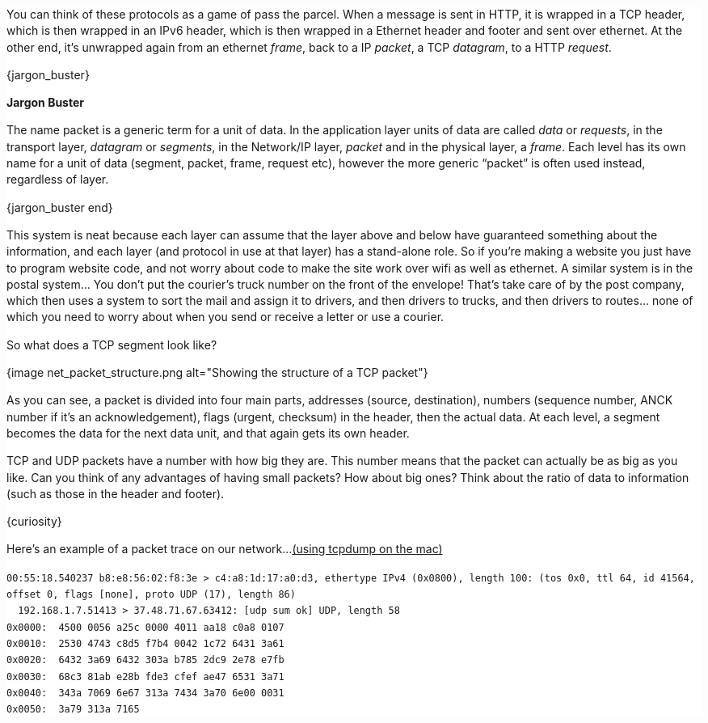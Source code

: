 You can think of these protocols as a game of pass the parcel. When a message is sent in HTTP, it is wrapped in a TCP header, which is then wrapped in an IPv6 header, which is then wrapped in a Ethernet header and footer and sent over ethernet. At the other end, it’s unwrapped again from an ethernet *frame*, back to a IP *packet*, a TCP *datagram*, to a HTTP *request*. 

{jargon_buster}

**Jargon Buster**

The name packet is a generic term for a unit of data. In the application layer units of data are called *data* or *requests*, in the transport layer, *datagram* or *segments*, in the Network/IP layer, *packet* and in the physical layer, a *frame*. Each level has its own name for a unit of data (segment, packet, frame, request etc), however the more generic “packet” is often used instead, regardless of layer. 

{jargon_buster end}

This system is neat because each layer can assume that the layer above and below have guaranteed something about the information, and each layer (and protocol in use at that layer) has a stand-alone role. So if you’re making a website you just have to program website code, and not worry about code to make the site work over wifi as well as ethernet. A similar system is in the postal system… You don’t put the courier’s truck number on the front of the envelope! That’s take care of by the post company, which then uses a system to sort the mail and assign it to drivers, and then drivers to trucks, and then drivers to routes… none of which you need to worry about when you send or receive a letter or use a courier. 

So what does a TCP segment look like? 

{image net_packet_structure.png alt="Showing the structure of a TCP packet"}

As you can see, a packet is divided into four main parts, addresses (source, destination), numbers (sequence number, ANCK number if it’s an acknowledgement), flags (urgent, checksum) in the header, then the actual data. At each level, a segment becomes the data for the next data unit, and that again gets its own header. 

TCP and UDP packets have a number with how big they are. This number means that the packet can actually be as big as you like. Can you think of any advantages of having small packets? How about big ones? Think about the ratio of data to information (such as those in the header and footer). 

{curiosity}

Here’s an example of a packet trace on our network…[(using tcpdump on the mac)](http://support.apple.com/kb/HT3994)

```
00:55:18.540237 b8:e8:56:02:f8:3e > c4:a8:1d:17:a0:d3, ethertype IPv4 (0x0800), length 100: (tos 0x0, ttl 64, id 41564, offset 0, flags [none], proto UDP (17), length 86)
  192.168.1.7.51413 > 37.48.71.67.63412: [udp sum ok] UDP, length 58
0x0000:  4500 0056 a25c 0000 4011 aa18 c0a8 0107
0x0010:  2530 4743 c8d5 f7b4 0042 1c72 6431 3a61
0x0020:  6432 3a69 6432 303a b785 2dc9 2e78 e7fb
0x0030:  68c3 81ab e28b fde3 cfef ae47 6531 3a71
0x0040:  343a 7069 6e67 313a 7434 3a70 6e00 0031
0x0050:  3a79 313a 7165

```
